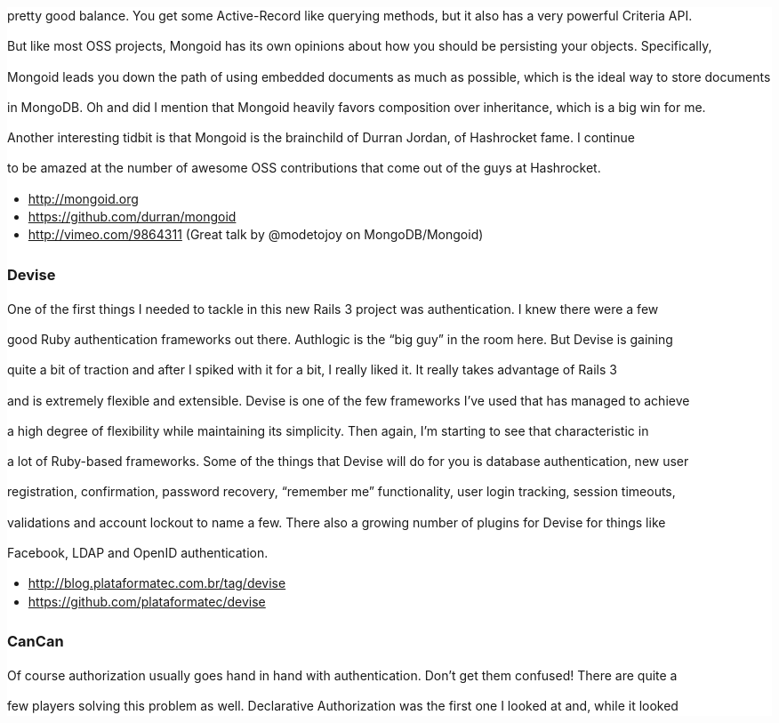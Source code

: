 pretty good balance. You get some Active-Record like querying methods, but it also has a very powerful Criteria API.
  
But like most OSS projects, Mongoid has its own opinions about how you should be persisting your objects. Specifically,
  
Mongoid leads you down the path of using embedded documents as much as possible, which is the ideal way to store documents
  
in MongoDB. Oh and did I mention that Mongoid heavily favors composition over inheritance, which is a big win for me.
  
Another interesting tidbit is that Mongoid is the brainchild of Durran Jordan, of Hashrocket fame. I continue
  
to be amazed at the number of awesome OSS contributions that come out of the guys at Hashrocket.

  * <http://mongoid.org>
  * <https://github.com/durran/mongoid>
  * <http://vimeo.com/9864311> (Great talk by @modetojoy on MongoDB/Mongoid)

### Devise

One of the first things I needed to tackle in this new Rails 3 project was authentication. I knew there were a few
  
good Ruby authentication frameworks out there. Authlogic is the &#8220;big guy&#8221; in the room here. But Devise is gaining
  
quite a bit of traction and after I spiked with it for a bit, I really liked it. It really takes advantage of Rails 3
  
and is extremely flexible and extensible. Devise is one of the few frameworks I&#8217;ve used that has managed to achieve
  
a high degree of flexibility while maintaining its simplicity. Then again, I&#8217;m starting to see that characteristic in
  
a lot of Ruby-based frameworks. Some of the things that Devise will do for you is database authentication, new user
  
registration, confirmation, password recovery, &#8220;remember me&#8221; functionality, user login tracking, session timeouts,
  
validations and account lockout to name a few. There also a growing number of plugins for Devise for things like
  
Facebook, LDAP and OpenID authentication.

  * <http://blog.plataformatec.com.br/tag/devise>
  * <https://github.com/plataformatec/devise>

### CanCan

Of course authorization usually goes hand in hand with authentication. Don&#8217;t get them confused! There are quite a
  
few players solving this problem as well. Declarative Authorization was the first one I looked at and, while it looked
  